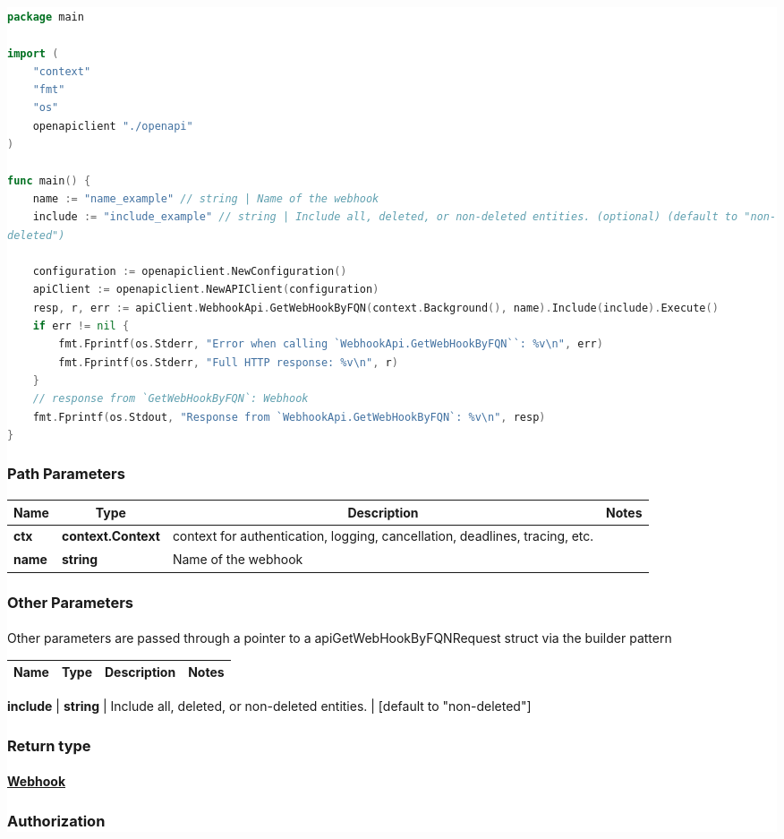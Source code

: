 ```go
package main

import (
    "context"
    "fmt"
    "os"
    openapiclient "./openapi"
)

func main() {
    name := "name_example" // string | Name of the webhook
    include := "include_example" // string | Include all, deleted, or non-deleted entities. (optional) (default to "non-deleted")

    configuration := openapiclient.NewConfiguration()
    apiClient := openapiclient.NewAPIClient(configuration)
    resp, r, err := apiClient.WebhookApi.GetWebHookByFQN(context.Background(), name).Include(include).Execute()
    if err != nil {
        fmt.Fprintf(os.Stderr, "Error when calling `WebhookApi.GetWebHookByFQN``: %v\n", err)
        fmt.Fprintf(os.Stderr, "Full HTTP response: %v\n", r)
    }
    // response from `GetWebHookByFQN`: Webhook
    fmt.Fprintf(os.Stdout, "Response from `WebhookApi.GetWebHookByFQN`: %v\n", resp)
}
```

### Path Parameters


Name | Type | Description  | Notes
------------- | ------------- | ------------- | -------------
**ctx** | **context.Context** | context for authentication, logging, cancellation, deadlines, tracing, etc.
**name** | **string** | Name of the webhook | 

### Other Parameters

Other parameters are passed through a pointer to a apiGetWebHookByFQNRequest struct via the builder pattern


Name | Type | Description  | Notes
------------- | ------------- | ------------- | -------------

 **include** | **string** | Include all, deleted, or non-deleted entities. | [default to &quot;non-deleted&quot;]

### Return type

[**Webhook**](Webhook.md)

### Authorization
